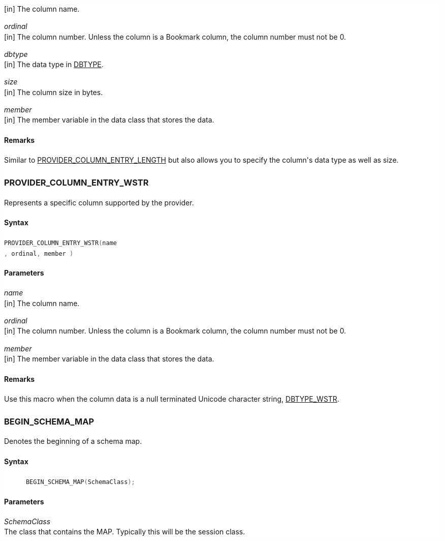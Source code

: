  [in] The column name.  
  
 *ordinal*  
 [in] The column number. Unless the column is a Bookmark column, the column number must not be 0.  
  
 *dbtype*  
 [in] The data type in [DBTYPE](https://msdn.microsoft.com/library/ms711251.aspx).  
  
 *size*  
 [in] The column size in bytes.  
  
 *member*  
 [in] The member variable in the data class that stores the data.  
  
#### Remarks  
 Similar to [PROVIDER_COLUMN_ENTRY_LENGTH](../../data/oledb/provider-column-entry-length.md) but also allows you to specify the column's data type as well as size.  

### <a name="provider_column_entry_wstr"></a> PROVIDER_COLUMN_ENTRY_WSTR
Represents a specific column supported by the provider.  
  
#### Syntax  
  
```cpp
PROVIDER_COLUMN_ENTRY_WSTR(name  
, ordinal, member )  
```  
  
#### Parameters  
 *name*  
 [in] The column name.  
  
 *ordinal*  
 [in] The column number. Unless the column is a Bookmark column, the column number must not be 0.  
  
 *member*  
 [in] The member variable in the data class that stores the data.  
  
#### Remarks  
 Use this macro when the column data is a null terminated Unicode character string, [DBTYPE_WSTR](https://msdn.microsoft.com/library/ms711251.aspx).  

### <a name="begin_schema_map"></a> BEGIN_SCHEMA_MAP
Denotes the beginning of a schema map.  
  
#### Syntax  
  
```cpp
      BEGIN_SCHEMA_MAP(SchemaClass);  
```  
  
#### Parameters  
 *SchemaClass*  
 The class that contains the MAP. Typically this will be the session class.  
  